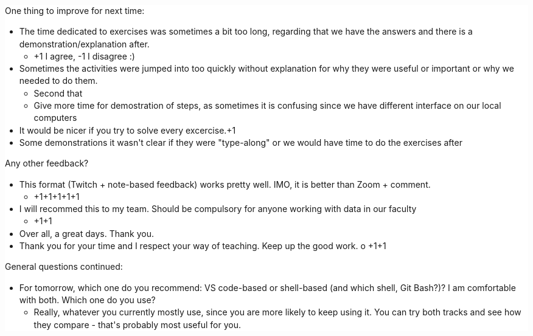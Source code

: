 One thing to improve for next time:
- The time dedicated to exercises was sometimes a bit too long, regarding that we have the answers and there is a demonstration/explanation after.
    - +1 I agree, -1 I disagree :)
- Sometimes the activities were jumped into too quickly without explanation for why they were useful or important or why we needed to do them.
    - Second that
    - Give more time for demostration of steps, as sometimes it is confusing since we have different interface on our local computers
- It would be nicer if you try to solve every excercise.+1
- Some demonstrations it wasn't clear if they were "type-along" or we would have time to do the exercises after

Any other feedback?
- This format (Twitch + note-based feedback) works pretty well. IMO, it is better than Zoom + comment.
    - +1+1+1+1+1
- I will recommed this to my team. Should be compulsory for anyone working with data in our faculty
    - +1+1
- Over all, a great days. Thank you.
- Thank you for your time and I respect your way of teaching. Keep up the good work.
    o +1+1

General questions continued:
- For tomorrow, which one do you recommend: VS code-based or shell-based (and which shell, Git Bash?)? I am comfortable with both. Which one do you use?
    - Really, whatever you currently mostly use, since you are more likely to keep using it.  You can try both tracks and see how they compare - that's probably most useful for you.
